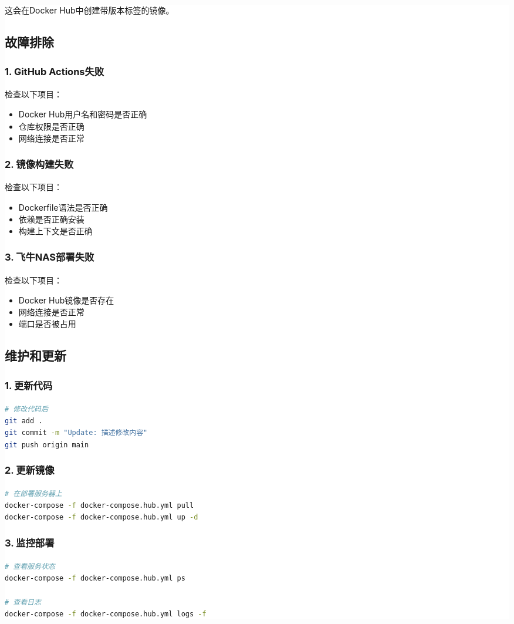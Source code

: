 这会在Docker Hub中创建带版本标签的镜像。

## 故障排除

### 1. GitHub Actions失败

检查以下项目：

- Docker Hub用户名和密码是否正确
- 仓库权限是否正确
- 网络连接是否正常

### 2. 镜像构建失败

检查以下项目：

- Dockerfile语法是否正确
- 依赖是否正确安装
- 构建上下文是否正确

### 3. 飞牛NAS部署失败

检查以下项目：

- Docker Hub镜像是否存在
- 网络连接是否正常
- 端口是否被占用

## 维护和更新

### 1. 更新代码

```bash
# 修改代码后
git add .
git commit -m "Update: 描述修改内容"
git push origin main
```

### 2. 更新镜像

```bash
# 在部署服务器上
docker-compose -f docker-compose.hub.yml pull
docker-compose -f docker-compose.hub.yml up -d
```

### 3. 监控部署

```bash
# 查看服务状态
docker-compose -f docker-compose.hub.yml ps

# 查看日志
docker-compose -f docker-compose.hub.yml logs -f
```
